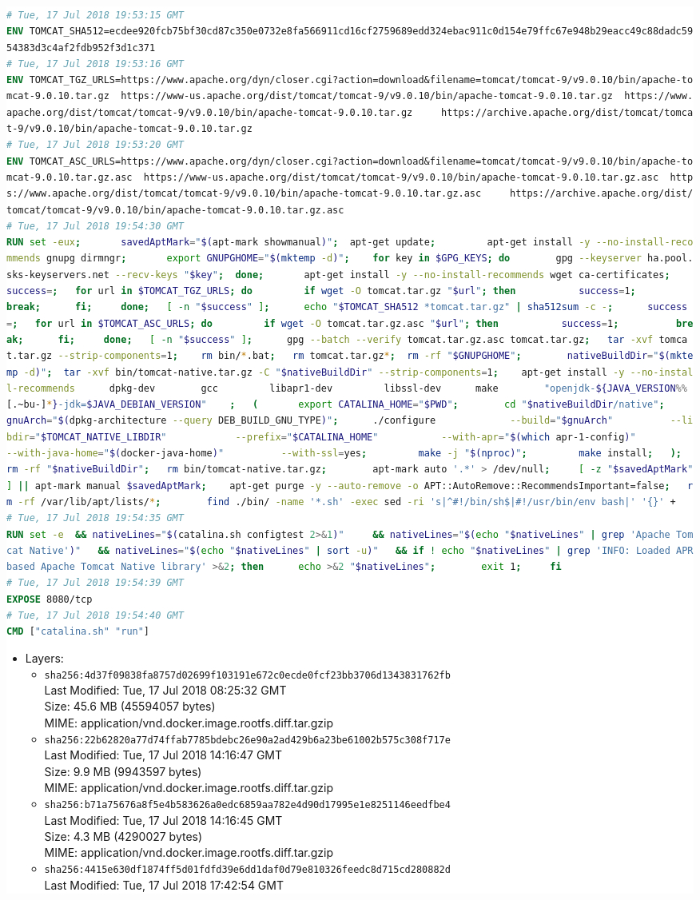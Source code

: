 ```dockerfile
# Tue, 17 Jul 2018 19:53:15 GMT
ENV TOMCAT_SHA512=ecdee920fcb75bf30cd87c350e0732e8fa566911cd16cf2759689edd324ebac911c0d154e79ffc67e948b29eacc49c88dadc5954383d3c4af2fdb952f3d1c371
# Tue, 17 Jul 2018 19:53:16 GMT
ENV TOMCAT_TGZ_URLS=https://www.apache.org/dyn/closer.cgi?action=download&filename=tomcat/tomcat-9/v9.0.10/bin/apache-tomcat-9.0.10.tar.gz 	https://www-us.apache.org/dist/tomcat/tomcat-9/v9.0.10/bin/apache-tomcat-9.0.10.tar.gz 	https://www.apache.org/dist/tomcat/tomcat-9/v9.0.10/bin/apache-tomcat-9.0.10.tar.gz 	https://archive.apache.org/dist/tomcat/tomcat-9/v9.0.10/bin/apache-tomcat-9.0.10.tar.gz
# Tue, 17 Jul 2018 19:53:20 GMT
ENV TOMCAT_ASC_URLS=https://www.apache.org/dyn/closer.cgi?action=download&filename=tomcat/tomcat-9/v9.0.10/bin/apache-tomcat-9.0.10.tar.gz.asc 	https://www-us.apache.org/dist/tomcat/tomcat-9/v9.0.10/bin/apache-tomcat-9.0.10.tar.gz.asc 	https://www.apache.org/dist/tomcat/tomcat-9/v9.0.10/bin/apache-tomcat-9.0.10.tar.gz.asc 	https://archive.apache.org/dist/tomcat/tomcat-9/v9.0.10/bin/apache-tomcat-9.0.10.tar.gz.asc
# Tue, 17 Jul 2018 19:54:30 GMT
RUN set -eux; 		savedAptMark="$(apt-mark showmanual)"; 	apt-get update; 		apt-get install -y --no-install-recommends gnupg dirmngr; 		export GNUPGHOME="$(mktemp -d)"; 	for key in $GPG_KEYS; do 		gpg --keyserver ha.pool.sks-keyservers.net --recv-keys "$key"; 	done; 		apt-get install -y --no-install-recommends wget ca-certificates; 		success=; 	for url in $TOMCAT_TGZ_URLS; do 		if wget -O tomcat.tar.gz "$url"; then 			success=1; 			break; 		fi; 	done; 	[ -n "$success" ]; 		echo "$TOMCAT_SHA512 *tomcat.tar.gz" | sha512sum -c -; 		success=; 	for url in $TOMCAT_ASC_URLS; do 		if wget -O tomcat.tar.gz.asc "$url"; then 			success=1; 			break; 		fi; 	done; 	[ -n "$success" ]; 		gpg --batch --verify tomcat.tar.gz.asc tomcat.tar.gz; 	tar -xvf tomcat.tar.gz --strip-components=1; 	rm bin/*.bat; 	rm tomcat.tar.gz*; 	rm -rf "$GNUPGHOME"; 		nativeBuildDir="$(mktemp -d)"; 	tar -xvf bin/tomcat-native.tar.gz -C "$nativeBuildDir" --strip-components=1; 	apt-get install -y --no-install-recommends 		dpkg-dev 		gcc 		libapr1-dev 		libssl-dev 		make 		"openjdk-${JAVA_VERSION%%[.~bu-]*}-jdk=$JAVA_DEBIAN_VERSION" 	; 	( 		export CATALINA_HOME="$PWD"; 		cd "$nativeBuildDir/native"; 		gnuArch="$(dpkg-architecture --query DEB_BUILD_GNU_TYPE)"; 		./configure 			--build="$gnuArch" 			--libdir="$TOMCAT_NATIVE_LIBDIR" 			--prefix="$CATALINA_HOME" 			--with-apr="$(which apr-1-config)" 			--with-java-home="$(docker-java-home)" 			--with-ssl=yes; 		make -j "$(nproc)"; 		make install; 	); 	rm -rf "$nativeBuildDir"; 	rm bin/tomcat-native.tar.gz; 		apt-mark auto '.*' > /dev/null; 	[ -z "$savedAptMark" ] || apt-mark manual $savedAptMark; 	apt-get purge -y --auto-remove -o APT::AutoRemove::RecommendsImportant=false; 	rm -rf /var/lib/apt/lists/*; 		find ./bin/ -name '*.sh' -exec sed -ri 's|^#!/bin/sh$|#!/usr/bin/env bash|' '{}' +
# Tue, 17 Jul 2018 19:54:35 GMT
RUN set -e 	&& nativeLines="$(catalina.sh configtest 2>&1)" 	&& nativeLines="$(echo "$nativeLines" | grep 'Apache Tomcat Native')" 	&& nativeLines="$(echo "$nativeLines" | sort -u)" 	&& if ! echo "$nativeLines" | grep 'INFO: Loaded APR based Apache Tomcat Native library' >&2; then 		echo >&2 "$nativeLines"; 		exit 1; 	fi
# Tue, 17 Jul 2018 19:54:39 GMT
EXPOSE 8080/tcp
# Tue, 17 Jul 2018 19:54:40 GMT
CMD ["catalina.sh" "run"]
```

-	Layers:
	-	`sha256:4d37f09838fa8757d02699f103191e672c0ecde0fcf23bb3706d1343831762fb`  
		Last Modified: Tue, 17 Jul 2018 08:25:32 GMT  
		Size: 45.6 MB (45594057 bytes)  
		MIME: application/vnd.docker.image.rootfs.diff.tar.gzip
	-	`sha256:22b62820a77d74ffab7785bdebc26e90a2ad429b6a23be61002b575c308f717e`  
		Last Modified: Tue, 17 Jul 2018 14:16:47 GMT  
		Size: 9.9 MB (9943597 bytes)  
		MIME: application/vnd.docker.image.rootfs.diff.tar.gzip
	-	`sha256:b71a75676a8f5e4b583626a0edc6859aa782e4d90d17995e1e8251146eedfbe4`  
		Last Modified: Tue, 17 Jul 2018 14:16:45 GMT  
		Size: 4.3 MB (4290027 bytes)  
		MIME: application/vnd.docker.image.rootfs.diff.tar.gzip
	-	`sha256:4415e630df1874ff5d01fdfd39e6dd1daf0d79e810326feedc8d715cd280882d`  
		Last Modified: Tue, 17 Jul 2018 17:42:54 GMT  